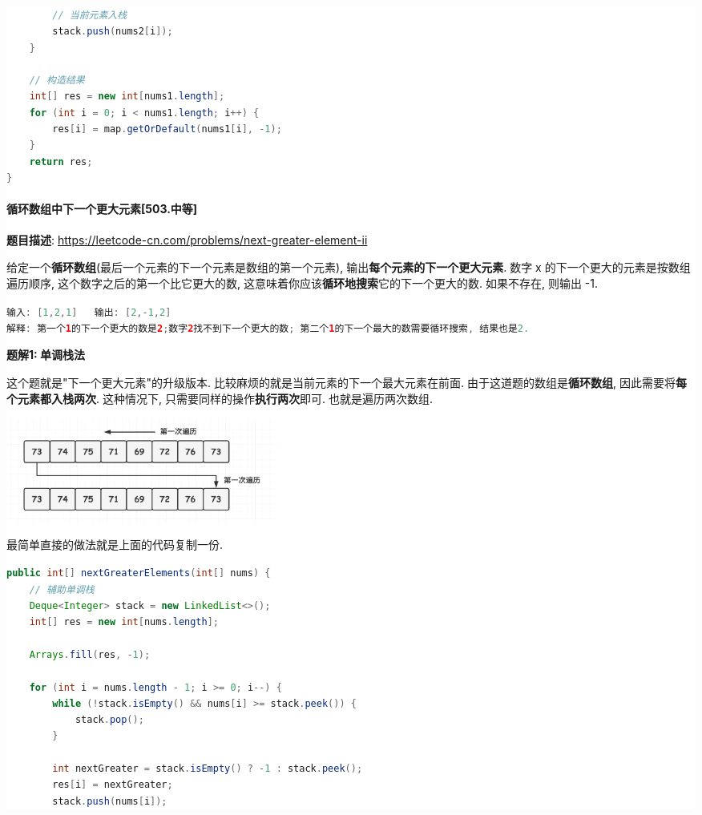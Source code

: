 ```java
        // 当前元素入栈
        stack.push(nums2[i]);
    }

    // 构造结果
    int[] res = new int[nums1.length];
    for (int i = 0; i < nums1.length; i++) {
        res[i] = map.getOrDefault(nums1[i], -1);
    }
    return res;
}
```

#### 循环数组中下一个更大元素[503.中等]

**题目描述**: https://leetcode-cn.com/problems/next-greater-element-ii

给定一个**循环数组**(最后一个元素的下一个元素是数组的第一个元素), 输出**每个元素的下一个更大元素**. 数字 x 的下一个更大的元素是按数组遍历顺序, 这个数字之后的第一个比它更大的数, 这意味着你应该**循环地搜索**它的下一个更大的数. 如果不存在, 则输出 -1. 

```java
输入: [1,2,1]   输出: [2,-1,2]
解释: 第一个1的下一个更大的数是2;数字2找不到下一个更大的数; 第二个1的下一个最大的数需要循环搜索, 结果也是2. 
```

**题解1: 单调栈法**

这个题就是"下一个更大元素"的升级版本. 比较麻烦的就是当前元素的下一个最大元素在前面. 由于这道题的数组是**循环数组**, 因此需要将**每个元素都入栈两次**. 这种情况下, 只需要同样的操作**执行两次**即可. 也就是遍历两次数组.

<img src="assets/image-20220616225203480.png" alt="image-20220616225203480" style="zoom:33%;" />

最简单直接的做法就是上面的代码复制一份.

```java
public int[] nextGreaterElements(int[] nums) {
    // 辅助单调栈
    Deque<Integer> stack = new LinkedList<>();
    int[] res = new int[nums.length];

    Arrays.fill(res, -1);

    for (int i = nums.length - 1; i >= 0; i--) {
        while (!stack.isEmpty() && nums[i] >= stack.peek()) {
            stack.pop();
        }

        int nextGreater = stack.isEmpty() ? -1 : stack.peek();
        res[i] = nextGreater;
        stack.push(nums[i]);
```